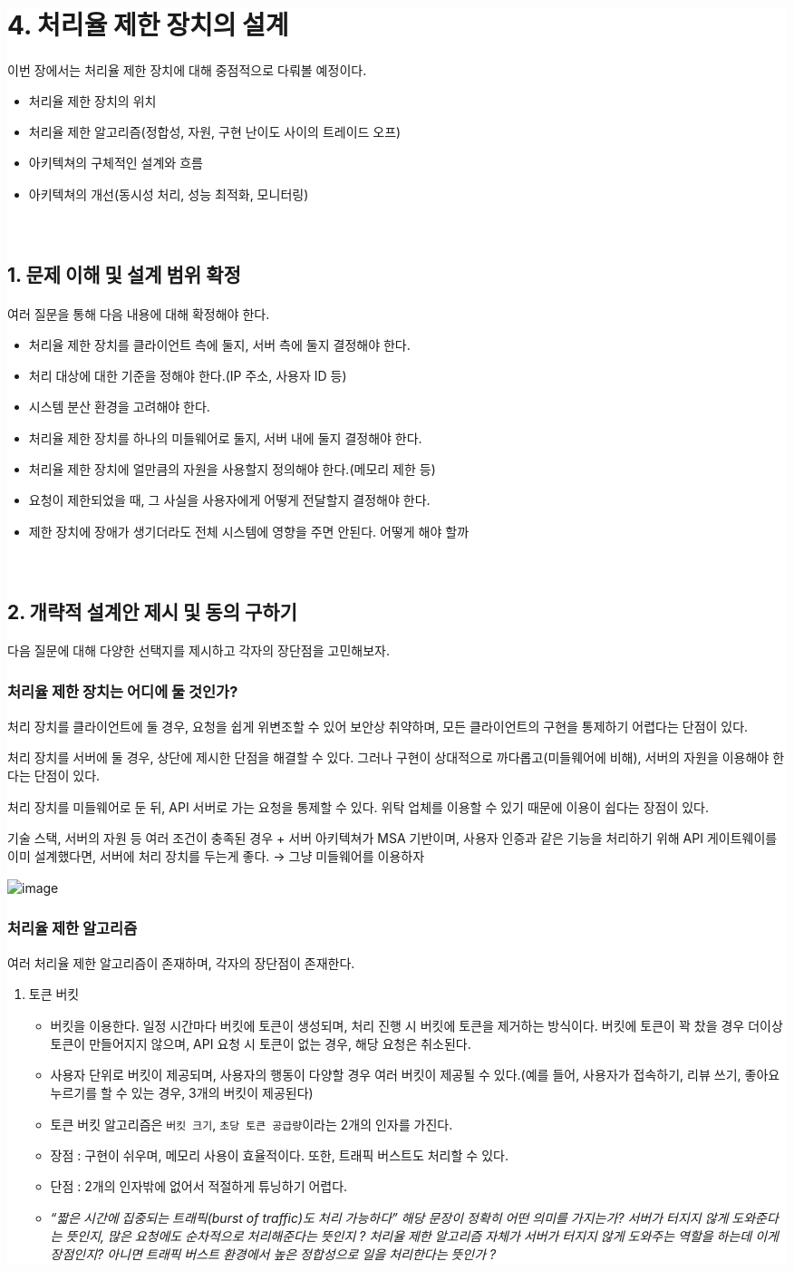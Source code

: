 # 4. 처리율 제한 장치의 설계
이번 장에서는 처리율 제한 장치에 대해 중점적으로 다뤄볼 예정이다.

- 처리율 제한 장치의 위치

- 처리율 제한 알고리즘(정합성, 자원, 구현 난이도 사이의 트레이드 오프)
- 아키텍쳐의 구체적인 설계와 흐름
- 아키텍쳐의 개선(동시성 처리, 성능 최적화, 모니터링)

<br>

## 1. 문제 이해 및 설계 범위 확정

여러 질문을 통해 다음 내용에 대해 확정해야 한다.

- 처리율 제한 장치를 클라이언트 측에 둘지, 서버 측에 둘지 결정해야 한다.

- 처리 대상에 대한 기준을 정해야 한다.(IP 주소, 사용자 ID 등)
- 시스템 분산 환경을 고려해야 한다.
- 처리율 제한 장치를 하나의 미들웨어로 둘지, 서버 내에 둘지 결정해야 한다.
- 처리율 제한 장치에 얼만큼의 자원을 사용할지 정의해야 한다.(메모리 제한 등)
- 요청이 제한되었을 때, 그 사실을 사용자에게 어떻게 전달할지 결정해야 한다.
- 제한 장치에 장애가 생기더라도 전체 시스템에 영향을 주면 안된다. 어떻게 해야 할까

<br>

## 2. 개략적 설계안 제시 및 동의 구하기

다음 질문에 대해 다양한 선택지를 제시하고 각자의 장단점을 고민해보자.

### 처리율 제한 장치는 어디에 둘 것인가?

처리 장치를 클라이언트에 둘 경우, 요청을 쉽게 위변조할 수 있어 보안상 취약하며, 모든 클라이언트의 구현을 통제하기 어렵다는 단점이 있다.

처리 장치를 서버에 둘 경우, 상단에 제시한 단점을 해결할 수 있다. 그러나 구현이 상대적으로 까다롭고(미들웨어에 비해), 서버의 자원을 이용해야 한다는 단점이 있다.

처리 장치를 미들웨어로 둔 뒤, API 서버로 가는 요청을 통제할 수 있다. 위탁 업체를 이용할 수 있기 때문에 이용이 쉽다는 장점이 있다.

기술 스택, 서버의 자원 등 여러 조건이 충족된 경우 + 서버 아키텍쳐가 MSA 기반이며, 사용자 인증과 같은 기능을 처리하기 위해 API 게이트웨이를 이미 설계했다면, 서버에 처리 장치를 두는게 좋다. → 그냥 미들웨어를 이용하자

![image](https://github.com/user-attachments/assets/5f4e0a76-6e15-4f96-9c37-a42fe8181b75)

### 처리율 제한 알고리즘

여러 처리율 제한 알고리즘이 존재하며, 각자의 장단점이 존재한다.

1. 토큰 버킷
    - 버킷을 이용한다. 일정 시간마다 버킷에 토큰이 생성되며, 처리 진행 시 버킷에 토큰을 제거하는 방식이다. 버킷에 토큰이 꽉 찼을 경우 더이상 토큰이 만들어지지 않으며, API 요청 시 토큰이 없는 경우, 해당 요청은 취소된다.

    - 사용자 단위로 버킷이 제공되며, 사용자의 행동이 다양할 경우 여러 버킷이 제공될 수 있다.(예를 들어, 사용자가 접속하기, 리뷰 쓰기, 좋아요 누르기를 할 수 있는 경우, 3개의 버킷이 제공된다)
    - 토큰 버킷 알고리즘은 `버킷 크기`, `초당 토큰 공급량`이라는 2개의 인자를 가진다.
    - 장점 : 구현이 쉬우며, 메모리 사용이 효율적이다. 또한, 트래픽 버스트도 처리할 수 있다.
    - 단점 : 2개의 인자밖에 없어서 적절하게 튜닝하기 어렵다.
    - *“짧은 시간에 집중되는 트래픽(burst of traffic)도 처리 가능하다” 해당 문장이 정확히 어떤 의미를 가지는가? 서버가 터지지 않게 도와준다는 뜻인지, 많은 요청에도 순차적으로 처리해준다는 뜻인지 ? 처리율 제한 알고리즘 자체가 서버가 터지지 않게 도와주는 역할을 하는데 이게 장점인지? 아니면 트래픽 버스트 환경에서 높은 정합성으로 일을 처리한다는 뜻인가 ?*
